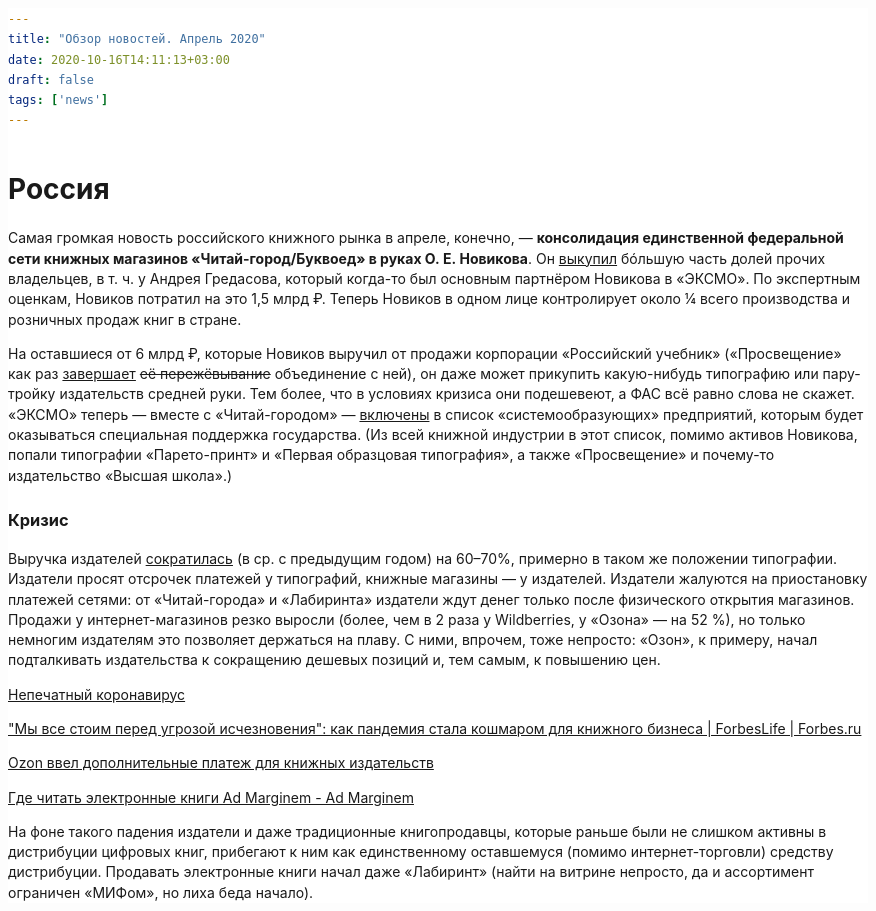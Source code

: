 ```yaml
---
title: "Обзор новостей. Апрель 2020"
date: 2020-10-16T14:11:13+03:00
draft: false
tags: ['news']
---
```



# Россия

Самая громкая новость российского книжного рынка в апреле, конечно, — **консолидация единственной федеральной сети книжных магазинов «Читай-город/Буквоед» в руках О. Е. Новикова**. Он [выкупил](https://www.kommersant.ru/doc/4334693) бóльшую часть долей прочих владельцев, в т. ч. у Андрея Гредасова, который когда-то был основным партнёром Новикова в «ЭКСМО». По экспертным оценкам, Новиков потратил на это 1,5 млрд ₽. Теперь Новиков в одном лице контролирует около ¼ всего производства и розничных продаж книг в стране. 

На оставшиеся от 6 млрд ₽, которые Новиков выручил от продажи корпорации «Российский учебник» («Просвещение» как раз [завершает](http://www.unkniga.ru/news/10416-rbk-krupneyshiy-izdatel-uchebnikov-objedinitsya-s-blizhayshim-konkurentom.html) ~~её пережёвывание~~ объединение с ней), он даже может прикупить какую-нибудь типографию или пару-тройку издательств средней руки. Тем более, что в условиях кризиса они подешевеют, а ФАС всё равно слова не скажет. «ЭКСМО» теперь — вместе с «Читай-городом» — [включены](https://digital.gov.ru/ru/events/39778/) в список «системообразующих» предприятий, которым будет оказываться специальная поддержка государства. (Из всей книжной индустрии в этот список, помимо активов Новикова, попали типографии «Парето-принт» и «Первая образцовая типография», а также «Просвещение» и почему-то издательство «Высшая школа».)

### Кризис

Выручка издателей [сократилась](https://www.kommersant.ru/doc/4321380) (в ср. с предыдущим годом) на 60–70%, примерно в таком же положении типографии. Издатели просят отсрочек платежей у типографий, книжные магазины — у издателей. Издатели жалуются на приостановку платежей сетями: от «Читай-города» и «Лабиринта» издатели ждут денег только после физического открытия магазинов. 
Продажи у интернет-магазинов резко выросли (более, чем в 2 раза у Wildberries, у «Озона» — на 52 %), но только немногим издателям это позволяет держаться на плаву.
С ними, впрочем, тоже непросто: «Озон», к примеру, начал подталкивать издательства к сокращению дешевых позиций и, тем самым, к повышению цен.

[Непечатный коронавирус](https://www.kommersant.ru/doc/4321380)

["Мы все стоим перед угрозой исчезновения": как пандемия стала кошмаром для книжного бизнеса | ForbesLife | Forbes.ru](https://www.forbes.ru/forbeslife/397051-my-vse-stoim-pered-ugrozoy-ischeznoveniya-kak-pandemiya-stala-koshmarom-dlya)

[Ozon ввел дополнительные платеж для книжных издательств](http://amp.gs/KKON)

[Где читать электронные книги Ad Marginem - Ad Marginem](https://admarginem.ru/2020/04/07/gde-chitat-elektronnye-knigi-ad-marginem/)

На фоне такого падения издатели и даже традиционные книгопродавцы, которые раньше были не слишком активны в дистрибуции цифровых книг, прибегают к ним как единственному оставшемуся (помимо интернет-торговли) средству дистрибуции. Продавать электронные книги начал даже «Лабиринт» (найти на витрине непросто, да и ассортимент ограничен «МИФом», но лиха беда начало).
